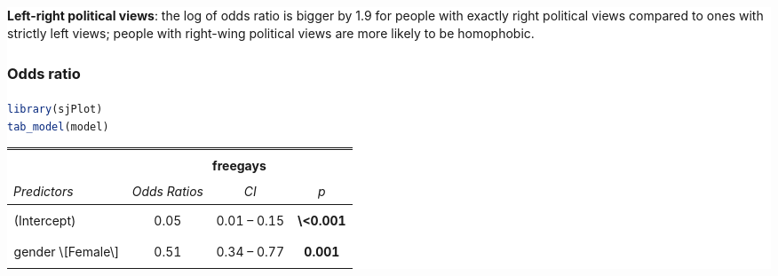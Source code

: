 **Left-right political views**: the log of odds ratio is bigger by 1.9
for people with exactly right political views compared to ones with
strictly left views; people with right-wing political views are more
likely to be homophobic.

### Odds ratio

``` r
library(sjPlot)
tab_model(model)
```

<table style="border-collapse:collapse; border:none;">
<tr>
<th style="border-top: double; text-align:center; font-style:normal; font-weight:bold; padding:0.2cm;  text-align:left; ">
 
</th>
<th colspan="3" style="border-top: double; text-align:center; font-style:normal; font-weight:bold; padding:0.2cm; ">
freegays
</th>
</tr>
<tr>
<td style=" text-align:center; border-bottom:1px solid; font-style:italic; font-weight:normal;  text-align:left; ">
Predictors
</td>
<td style=" text-align:center; border-bottom:1px solid; font-style:italic; font-weight:normal;  ">
Odds Ratios
</td>
<td style=" text-align:center; border-bottom:1px solid; font-style:italic; font-weight:normal;  ">
CI
</td>
<td style=" text-align:center; border-bottom:1px solid; font-style:italic; font-weight:normal;  ">
p
</td>
</tr>
<tr>
<td style=" padding:0.2cm; text-align:left; vertical-align:top; text-align:left; ">
(Intercept)
</td>
<td style=" padding:0.2cm; text-align:left; vertical-align:top; text-align:center;  ">
0.05
</td>
<td style=" padding:0.2cm; text-align:left; vertical-align:top; text-align:center;  ">
0.01 – 0.15
</td>
<td style=" padding:0.2cm; text-align:left; vertical-align:top; text-align:center;  ">
<strong>\<0.001</strong>
</td>
</tr>
<tr>
<td style=" padding:0.2cm; text-align:left; vertical-align:top; text-align:left; ">
gender \[Female\]
</td>
<td style=" padding:0.2cm; text-align:left; vertical-align:top; text-align:center;  ">
0.51
</td>
<td style=" padding:0.2cm; text-align:left; vertical-align:top; text-align:center;  ">
0.34 – 0.77
</td>
<td style=" padding:0.2cm; text-align:left; vertical-align:top; text-align:center;  ">
<strong>0.001</strong>
</td>